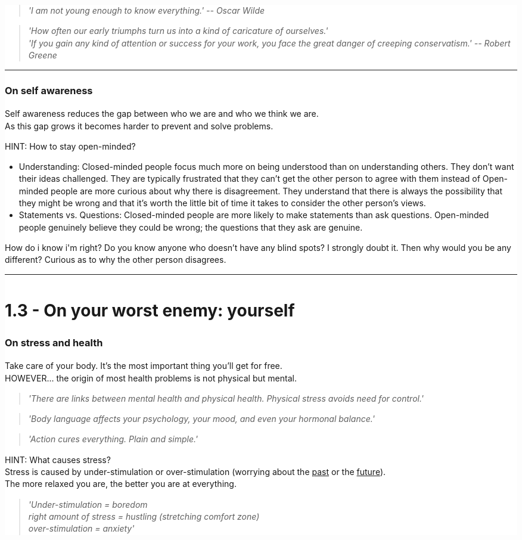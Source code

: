 > *'I am not young enough to know everything.' -- Oscar Wilde*

> *'How often our early triumphs turn us into a kind of caricature of ourselves.'  
'If you gain any kind of attention or success for your work, you face the great danger of creeping conservatism.' -- Robert Greene*






---
### On self awareness

Self awareness reduces the gap between who we are and who we think we are.  
As this gap grows it becomes harder to prevent and solve problems.

HINT: How to stay open-minded?

- Understanding: Closed-minded people focus much more on being understood than on understanding others. They don’t want their ideas challenged. They are typically frustrated that they can’t get the other person to agree with them instead of Open-minded people are more curious about why there is disagreement. They understand that there is always the possibility that they might be wrong and that it’s worth the little bit of time it takes to consider the other person’s views.  
- Statements vs. Questions: Closed-minded people are more likely to make statements than ask questions. Open-minded people genuinely believe they could be wrong; the questions that they ask are genuine.

How do i know i'm right? Do you know anyone who doesn’t have any blind spots? I strongly doubt it.
Then why would you be any different? Curious as to why the other person disagrees.






---                                                                                                                                 
# 1.3 - On your worst enemy: yourself

### On stress and health

Take care of your body. It’s the most important thing you’ll get for free.  
HOWEVER... the origin of most health problems is not physical but mental.

> *'There are links between mental health and physical health. Physical stress avoids need for control.'*

> *'Body language affects your psychology, your mood, and even your hormonal balance.'*

> *'Action cures everything. Plain and simple.'*

HINT: What causes stress?  
Stress is caused by under-stimulation or over-stimulation (worrying about the [past](#on-past) or the [future](#on-future)).  
The more relaxed you are, the better you are at everything.

> *'Under-stimulation = boredom   
right amount of stress = hustling (stretching comfort zone)   
over-stimulation = anxiety'*
